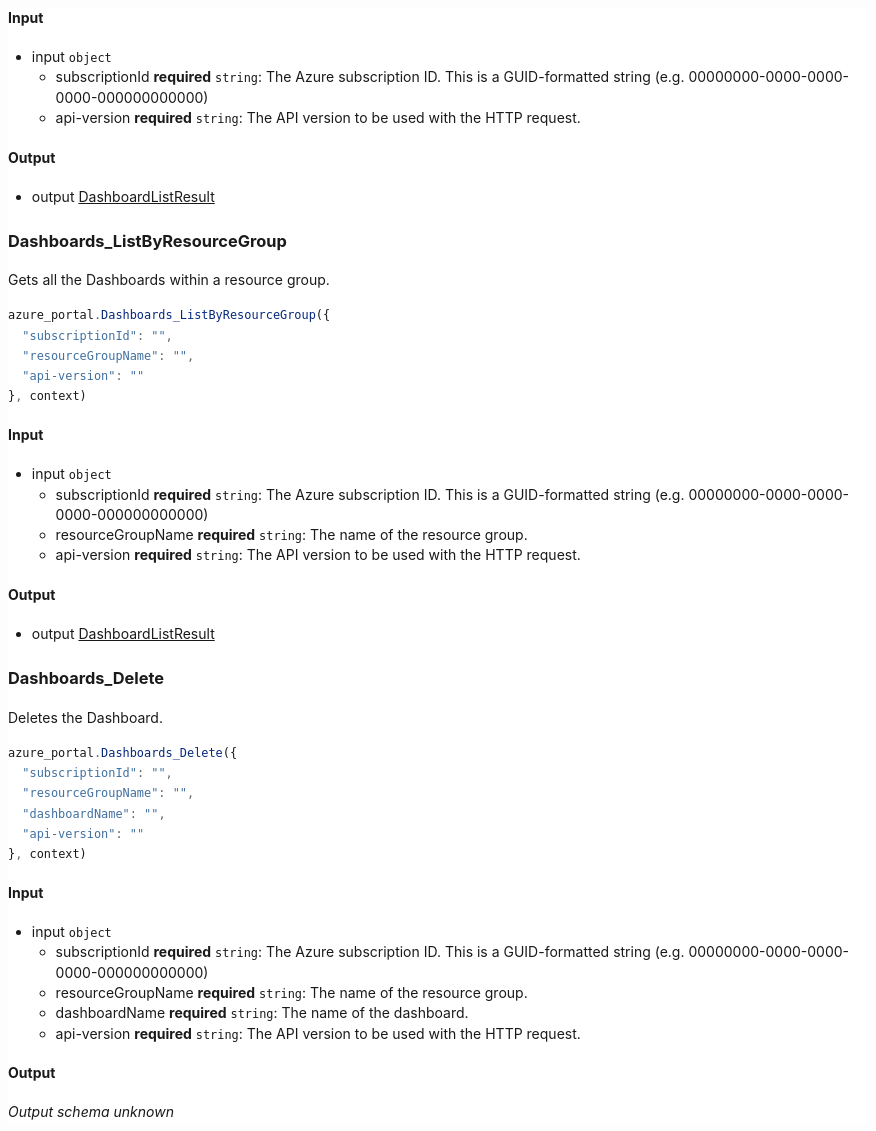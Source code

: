 #### Input
* input `object`
  * subscriptionId **required** `string`: The Azure subscription ID. This is a GUID-formatted string (e.g. 00000000-0000-0000-0000-000000000000)
  * api-version **required** `string`: The API version to be used with the HTTP request.

#### Output
* output [DashboardListResult](#dashboardlistresult)

### Dashboards_ListByResourceGroup
Gets all the Dashboards within a resource group.


```js
azure_portal.Dashboards_ListByResourceGroup({
  "subscriptionId": "",
  "resourceGroupName": "",
  "api-version": ""
}, context)
```

#### Input
* input `object`
  * subscriptionId **required** `string`: The Azure subscription ID. This is a GUID-formatted string (e.g. 00000000-0000-0000-0000-000000000000)
  * resourceGroupName **required** `string`: The name of the resource group.
  * api-version **required** `string`: The API version to be used with the HTTP request.

#### Output
* output [DashboardListResult](#dashboardlistresult)

### Dashboards_Delete
Deletes the Dashboard.


```js
azure_portal.Dashboards_Delete({
  "subscriptionId": "",
  "resourceGroupName": "",
  "dashboardName": "",
  "api-version": ""
}, context)
```

#### Input
* input `object`
  * subscriptionId **required** `string`: The Azure subscription ID. This is a GUID-formatted string (e.g. 00000000-0000-0000-0000-000000000000)
  * resourceGroupName **required** `string`: The name of the resource group.
  * dashboardName **required** `string`: The name of the dashboard.
  * api-version **required** `string`: The API version to be used with the HTTP request.

#### Output
*Output schema unknown*

